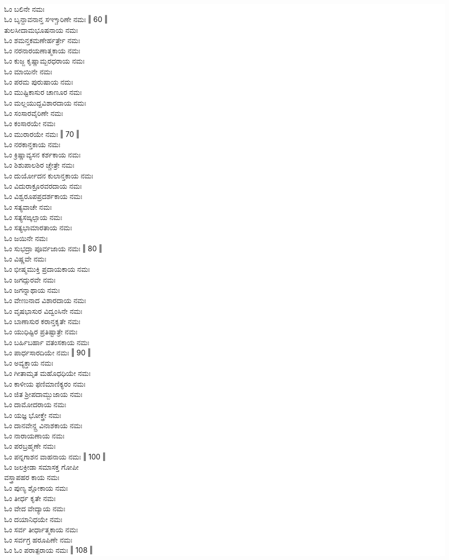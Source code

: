 ಓಂ ಬಲಿನೇ ನಮಃ  
ಓಂ ಬೃನ್ದಾವನಾನ್ತ ಸಞ್ಚಾರಿಣೇ ನಮಃ ‖ 60 ‖  
ತುಲಸೀದಾಮಭೂಷನಾಯ ನಮಃ  
ಓಂ ಶಮನ್ತಕಮಣೇರ್ಹರ್ತ್ರೇ ನಮಃ  
ಓಂ ನರನಾರಯಣಾತ್ಮಕಾಯ ನಮಃ  
ಓಂ ಕುಜ್ಜ ಕೃಷ್ಣಾಮ್ಬರಧರಾಯ ನಮಃ  
ಓಂ ಮಾಯಿನೇ ನಮಃ  
ಓಂ ಪರಮ ಪುರುಷಾಯ ನಮಃ  
ಓಂ ಮುಷ್ಟಿಕಾಸುರ ಚಾಣೂರ ನಮಃ  
ಓಂ ಮಲ್ಲಯುದ್ದವಿಶಾರದಾಯ ನಮಃ  
ಓಂ ಸಂಸಾರವೈರಿಣೇ ನಮಃ  
ಓಂ ಕಂಸಾರಯೇ ನಮಃ  
ಓಂ ಮುರಾರಯೇ ನಮಃ ‖ 70 ‖  
ಓಂ ನರಕಾನ್ತಕಾಯ ನಮಃ  
ಓಂ ಕ್ರಿಷ್ಣಾವ್ಯಸನ ಕರ್ಶಕಾಯ ನಮಃ  
ಓಂ ಶಿಶುಪಾಲಶಿರ ಚ್ಚೇತ್ರೇ ನಮಃ  
ಓಂ ದುರ್ಯೋದನ ಕುಲಾನ್ತಕಾಯ ನಮಃ  
ಓಂ ವಿದುರಾಕ್ರೂರವರದಾಯ ನಮಃ  
ಓಂ ವಿಶ್ವರೂಪಪ್ರದರ್ಶಕಾಯ ನಮಃ  
ಓಂ ಸತ್ಯವಾಚೇ ನಮಃ  
ಓಂ ಸತ್ಯಸಙ್ಕಲ್ಪಾಯ ನಮಃ  
ಓಂ ಸತ್ಯಭಾಮಾರತಾಯ ನಮಃ  
ಓಂ ಜಯಿನೇ ನಮಃ  
ಓಂ ಸುಭದ್ರಾ ಪೂರ್ವಜಾಯ ನಮಃ ‖ 80 ‖  
ಓಂ ವಿಷ್ಣವೇ ನಮಃ  
ಓಂ ಭೀಷ್ಮಮುಕ್ತಿ ಪ್ರದಾಯಕಾಯ ನಮಃ  
ಓಂ ಜಗದ್ಗುರವೇ ನಮಃ  
ಓಂ ಜಗನ್ನಾಥಾಯ ನಮಃ  
ಓಂ ವೇಣುನಾದ ವಿಶಾರದಾಯ ನಮಃ  
ಓಂ ವೃಷಭಾಸುರ ವಿದ್ವಂಸಿನೇ ನಮಃ  
ಓಂ ಬಾಣಾಸುರ ಕರಾನ್ತಕೃತೇ ನಮಃ  
ಓಂ ಯುಧಿಷ್ಟಿರ ಪ್ರತಿಷ್ಟಾತ್ರೇ ನಮಃ  
ಓಂ ಬರ್ಹಿಬರ್ಹಾ ವತಂಸಕಾಯ ನಮಃ  
ಓಂ ಪಾರ್ಧಸಾರದಿಯೇ ನಮಃ ‖ 90 ‖  
ಓಂ ಅವ್ಯಕ್ತಾಯ ನಮಃ  
ಓಂ ಗೀತಾಮೃತ ಮಹೊಧಧಿಯೇ ನಮಃ  
ಓಂ ಕಾಳೀಯ ಫಣಿಮಾಣಿಕ್ಯರಂ ನಮಃ  
ಓಂ ಜಿತ ಶ್ರೀಪದಾಮ್ಬುಜಾಯ ನಮಃ  
ಓಂ ದಾಮೋದರಾಯ ನಮಃ  
ಓಂ ಯಜ್ಞ ಭೋಕ್ತ್ರೇ ನಮಃ  
ಓಂ ದಾನವೇನ್ದ್ರ ವಿನಾಶಕಾಯ ನಮಃ  
ಓಂ ನಾರಾಯಣಾಯ ನಮಃ  
ಓಂ ಪರಬ್ರಹ್ಮಣೇ ನಮಃ  
ಓಂ ಪನ್ನಗಾಶನ ವಾಹನಾಯ ನಮಃ ‖ 100 ‖  
ಓಂ ಜಲಕ್ರೀಡಾ ಸಮಾಸಕ್ತ ಗೋಪೀ  
ವಸ್ತ್ರಾಪಹರ ಕಾಯ ನಮಃ  
ಓಂ ಪುಣ್ಯ ಶ್ಲೋಕಾಯ ನಮಃ  
ಓಂ ತೀರ್ಧ ಕೃತೇ ನಮಃ  
ಓಂ ವೇದ ವೇದ್ಯಾಯ ನಮಃ  
ಓಂ ದಯಾನಿಧಯೇ ನಮಃ  
ಓಂ ಸರ್ವ ತೀರ್ಧಾತ್ಮಕಾಯ ನಮಃ  
ಓಂ ಸರ್ವಗ್ರ ಹರೂಪಿಣೇ ನಮಃ  
ಓಂ ಓಂ ಪರಾತ್ಪರಾಯ ನಮಃ ‖ 108 ‖  
